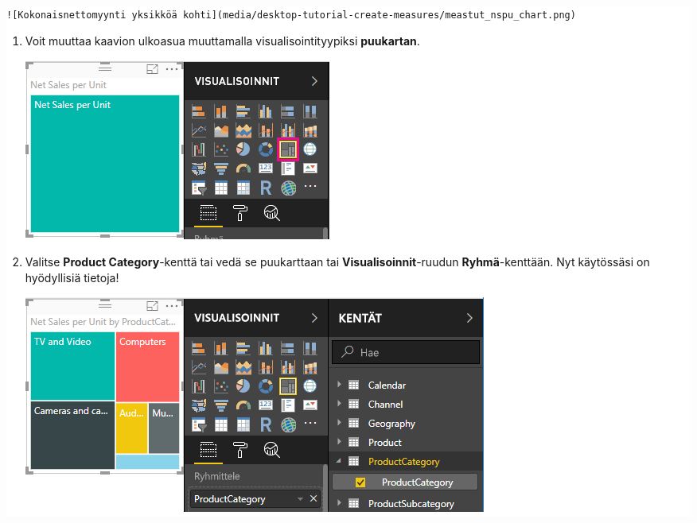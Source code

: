     ![Kokonaisnettomyynti yksikköä kohti](media/desktop-tutorial-create-measures/meastut_nspu_chart.png)
    
1. Voit muuttaa kaavion ulkoasua muuttamalla visualisointityypiksi **puukartan**.
    
    ![Muuttaminen puukartaksi](media/desktop-tutorial-create-measures/meastut_nspu_changetotreemap.png)
    
1. Valitse **Product Category**-kenttä tai vedä se puukarttaan tai **Visualisoinnit**-ruudun **Ryhmä**-kenttään. Nyt käytössäsi on hyödyllisiä tietoja!
    
    ![Tuoteluokan mukainen puukartta](media/desktop-tutorial-create-measures/meastut_nspu_byproductcat.png)
    